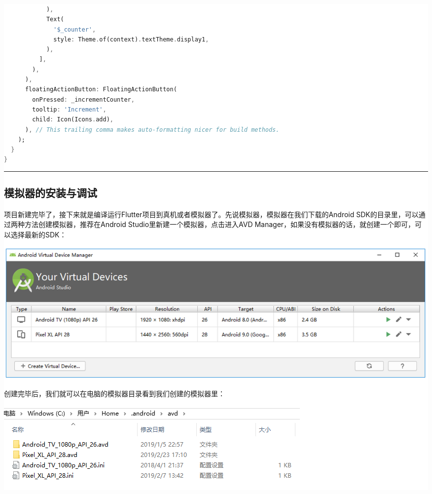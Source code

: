 ```dart
            ),
            Text(
              '$_counter',
              style: Theme.of(context).textTheme.display1,
            ),
          ],
        ),
      ),
      floatingActionButton: FloatingActionButton(
        onPressed: _incrementCounter,
        tooltip: 'Increment',
        child: Icon(Icons.add),
      ), // This trailing comma makes auto-formatting nicer for build methods.
    );
  }
}
```

---

## 模拟器的安装与调试

项目新建完毕了，接下来就是编译运行Flutter项目到真机或者模拟器了。先说模拟器，模拟器在我们下载的Android SDK的目录里，可以通过两种方法创建模拟器，推荐在Android Studio里新建一个模拟器，点击进入AVD Manager，如果没有模拟器的话，就创建一个即可，可以选择最新的SDK：

![AVD Manager模拟器列表](images/image1/20190224231357.png)

创建完毕后，我们就可以在电脑的模拟器目录看到我们创建的模拟器里：

![已创建的模拟器列表](images/image1/20190224231813.png)
